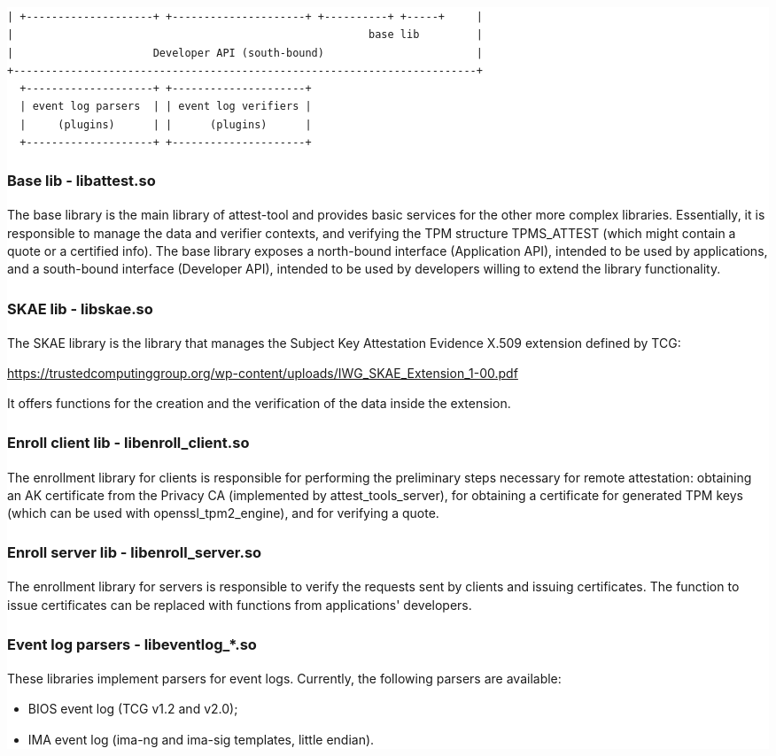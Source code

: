     | +--------------------+ +---------------------+ +----------+ +-----+     |
    |                                                        base lib         |
    |                      Developer API (south-bound)                        |
    +-------------------------------------------------------------------------+
      +--------------------+ +---------------------+
      | event log parsers  | | event log verifiers |
      |     (plugins)      | |      (plugins)      |
      +--------------------+ +---------------------+


### Base lib - libattest.so

The base library is the main library of attest-tool and provides basic services for the other more complex libraries. Essentially, it is
responsible to manage the data and verifier contexts, and verifying the TPM structure TPMS_ATTEST (which might contain a quote or a certified info). The base library exposes a north-bound interface (Application API), intended to be used by applications, and a south-bound interface (Developer API), intended to be used by developers willing to extend the library functionality.


### SKAE lib - libskae.so

The SKAE library is the library that manages the Subject Key Attestation Evidence X.509 extension defined by TCG:

https://trustedcomputinggroup.org/wp-content/uploads/IWG_SKAE_Extension_1-00.pdf

It offers functions for the creation and the verification of the data inside the extension.


### Enroll client lib - libenroll_client.so

The enrollment library for clients is responsible for performing the preliminary steps necessary for remote attestation: obtaining an AK certificate from the Privacy CA (implemented by attest_tools_server), for obtaining a certificate for generated TPM keys (which can be used with openssl_tpm2_engine), and for verifying a quote.


### Enroll server lib - libenroll_server.so

The enrollment library for servers is responsible to verify the requests sent by clients and issuing certificates. The function to issue certificates can be replaced with functions from applications' developers.


### Event log parsers - libeventlog_*.so

These libraries implement parsers for event logs. Currently, the following parsers are available:

- BIOS event log (TCG v1.2 and v2.0);

- IMA event log (ima-ng and ima-sig templates, little endian).
